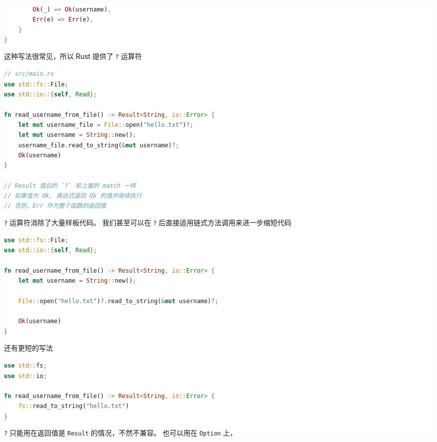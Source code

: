 ```rust
        Ok(_) => Ok(username),
        Err(e) => Err(e),
    }
}
```

这种写法很常见，所以 Rust 提供了 `?` 运算符

```rust
// src/main.rs
use std::fs::File;
use std::io::{self, Read};

fn read_username_from_file() -> Result<String, io::Error> {
    let mut username_file = File::open("hello.txt")?;
    let mut username = String::new();
    username_file.read_to_string(&mut username)?;
    Ok(username)
}

// Result 值后的 `?` 和上面的 match 一样
// 如果值为 Ok, 表达式返回 Ok 的值并继续执行
// 否则，Err 作为整个函数的返回值
```


`?` 运算符消除了大量样板代码。
我们甚至可以在 `?` 后直接适用链式方法调用来进一步缩短代码

```rust
use std::fs::File;
use std::io::{self, Read};

fn read_username_from_file() -> Result<String, io::Error> {
    let mut username = String::new();
    
    File::open("hello.txt")?.read_to_string(&mut username)?;
    
    Ok(username)
}
```

还有更短的写法

```rust
use std::fs;
use std::io;

fn read_username_from_file() -> Result<String, io::Error> {
    fs::read_to_string("hello.txt")
}
```

`?` 只能用在返回值是 `Result` 的情况，不然不兼容。
也可以用在 `Option` 上，
